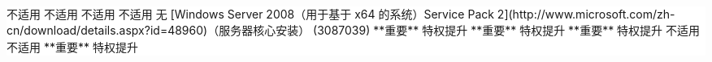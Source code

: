 </td>
<td style="border:1px solid black;">
不适用

</td>
<td style="border:1px solid black;">
不适用

</td>
<td style="border:1px solid black;">
不适用

</td>
<td style="border:1px solid black;">
不适用

</td>
<td style="border:1px solid black;">
无

</td>
</tr>
<tr>
<td style="border:1px solid black;">
[Windows Server 2008（用于基于 x64 的系统）Service Pack 2](http://www.microsoft.com/zh-cn/download/details.aspx?id=48960)（服务器核心安装）  
(3087039)

</td>
<td style="border:1px solid black;">
**重要**  
特权提升

</td>
<td style="border:1px solid black;">
**重要**  
特权提升

</td>
<td style="border:1px solid black;">
**重要**  
特权提升

</td>
<td style="border:1px solid black;">
不适用

</td>
<td style="border:1px solid black;">
不适用

</td>
<td style="border:1px solid black;">
**重要**  
特权提升
